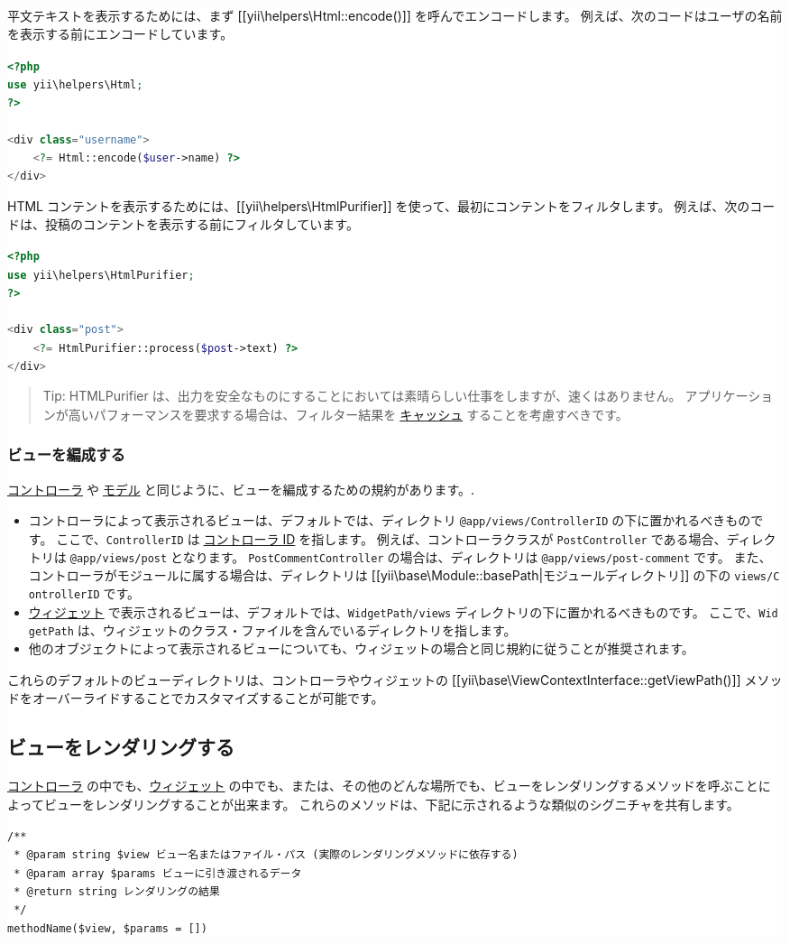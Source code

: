 平文テキストを表示するためには、まず [[yii\helpers\Html::encode()]] を呼んでエンコードします。
例えば、次のコードはユーザの名前を表示する前にエンコードしています。

```php
<?php
use yii\helpers\Html;
?>

<div class="username">
    <?= Html::encode($user->name) ?>
</div>
```

HTML コンテントを表示するためには、[[yii\helpers\HtmlPurifier]] を使って、最初にコンテントをフィルタします。
例えば、次のコードは、投稿のコンテントを表示する前にフィルタしています。

```php
<?php
use yii\helpers\HtmlPurifier;
?>

<div class="post">
    <?= HtmlPurifier::process($post->text) ?>
</div>
```

> Tip: HTMLPurifier は、出力を安全なものにすることにおいては素晴らしい仕事をしますが、速くはありません。
  アプリケーションが高いパフォーマンスを要求する場合は、フィルター結果を [キャッシュ](caching-overview.md) することを考慮すべきです。


### ビューを編成する <span id="organizing-views"></span>

[コントローラ](structure-controllers.md) や [モデル](structure-models.md) と同じように、ビューを編成するための規約があります。.

* コントローラによって表示されるビューは、デフォルトでは、ディレクトリ `@app/views/ControllerID` の下に置かれるべきものです。
  ここで、`ControllerID` は [コントローラ ID](structure-controllers.md#routes) を指します。
  例えば、コントローラクラスが `PostController` である場合、ディレクトリは `@app/views/post` となります。
  `PostCommentController` の場合は、ディレクトリは `@app/views/post-comment` です。
  また、コントローラがモジュールに属する場合は、ディレクトリは [[yii\base\Module::basePath|モジュールディレクトリ]] の下の `views/ControllerID` です。
* [ウィジェット](structure-widgets.md) で表示されるビューは、デフォルトでは、`WidgetPath/views` ディレクトリの下に置かれるべきものです。
  ここで、`WidgetPath` は、ウィジェットのクラス・ファイルを含んでいるディレクトリを指します。
* 他のオブジェクトによって表示されるビューについても、ウィジェットの場合と同じ規約に従うことが推奨されます。

これらのデフォルトのビューディレクトリは、コントローラやウィジェットの [[yii\base\ViewContextInterface::getViewPath()]] メソッドをオーバーライドすることでカスタマイズすることが可能です。


## ビューをレンダリングする <span id="rendering-views"></span>

[コントローラ](structure-controllers.md) の中でも、[ウィジェット](structure-widgets.md) の中でも、または、その他のどんな場所でも、ビューをレンダリングするメソッドを呼ぶことによってビューをレンダリングすることが出来ます。
これらのメソッドは、下記に示されるような類似のシグニチャを共有します。

```
/**
 * @param string $view ビュー名またはファイル・パス (実際のレンダリングメソッドに依存する)
 * @param array $params ビューに引き渡されるデータ
 * @return string レンダリングの結果
 */
methodName($view, $params = [])
```
